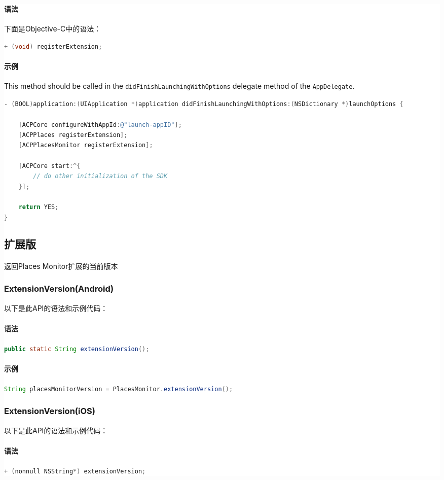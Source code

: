 #### 语法

下面是Objective-C中的语法：

```objective-c
+ (void) registerExtension;
```

#### 示例

This method should be called in the `didFinishLaunchingWithOptions` delegate method of the `AppDelegate`.

```objective-c
- (BOOL)application:(UIApplication *)application didFinishLaunchingWithOptions:(NSDictionary *)launchOptions {

    [ACPCore configureWithAppId:@"launch-appID"];    
    [ACPPlaces registerExtension];    
    [ACPPlacesMonitor registerExtension];

    [ACPCore start:^{
        // do other initialization of the SDK
    }];

    return YES;
}
```

## 扩展版

返回Places Monitor扩展的当前版本

### ExtensionVersion(Android)

以下是此API的语法和示例代码：

#### 语法

```java
public static String extensionVersion();
```

#### 示例

```java
String placesMonitorVersion = PlacesMonitor.extensionVersion();
```

### ExtensionVersion(iOS)

以下是此API的语法和示例代码：

#### 语法

```objective-c
+ (nonnull NSString*) extensionVersion;
```
